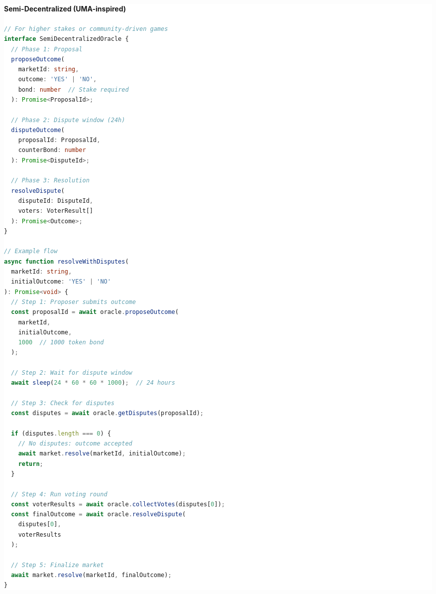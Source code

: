 #### Semi-Decentralized (UMA-inspired)

```typescript
// For higher stakes or community-driven games
interface SemiDecentralizedOracle {
  // Phase 1: Proposal
  proposeOutcome(
    marketId: string,
    outcome: 'YES' | 'NO',
    bond: number  // Stake required
  ): Promise<ProposalId>;

  // Phase 2: Dispute window (24h)
  disputeOutcome(
    proposalId: ProposalId,
    counterBond: number
  ): Promise<DisputeId>;

  // Phase 3: Resolution
  resolveDispute(
    disputeId: DisputeId,
    voters: VoterResult[]
  ): Promise<Outcome>;
}

// Example flow
async function resolveWithDisputes(
  marketId: string,
  initialOutcome: 'YES' | 'NO'
): Promise<void> {
  // Step 1: Proposer submits outcome
  const proposalId = await oracle.proposeOutcome(
    marketId,
    initialOutcome,
    1000  // 1000 token bond
  );

  // Step 2: Wait for dispute window
  await sleep(24 * 60 * 60 * 1000);  // 24 hours

  // Step 3: Check for disputes
  const disputes = await oracle.getDisputes(proposalId);

  if (disputes.length === 0) {
    // No disputes: outcome accepted
    await market.resolve(marketId, initialOutcome);
    return;
  }

  // Step 4: Run voting round
  const voterResults = await oracle.collectVotes(disputes[0]);
  const finalOutcome = await oracle.resolveDispute(
    disputes[0],
    voterResults
  );

  // Step 5: Finalize market
  await market.resolve(marketId, finalOutcome);
}
```
